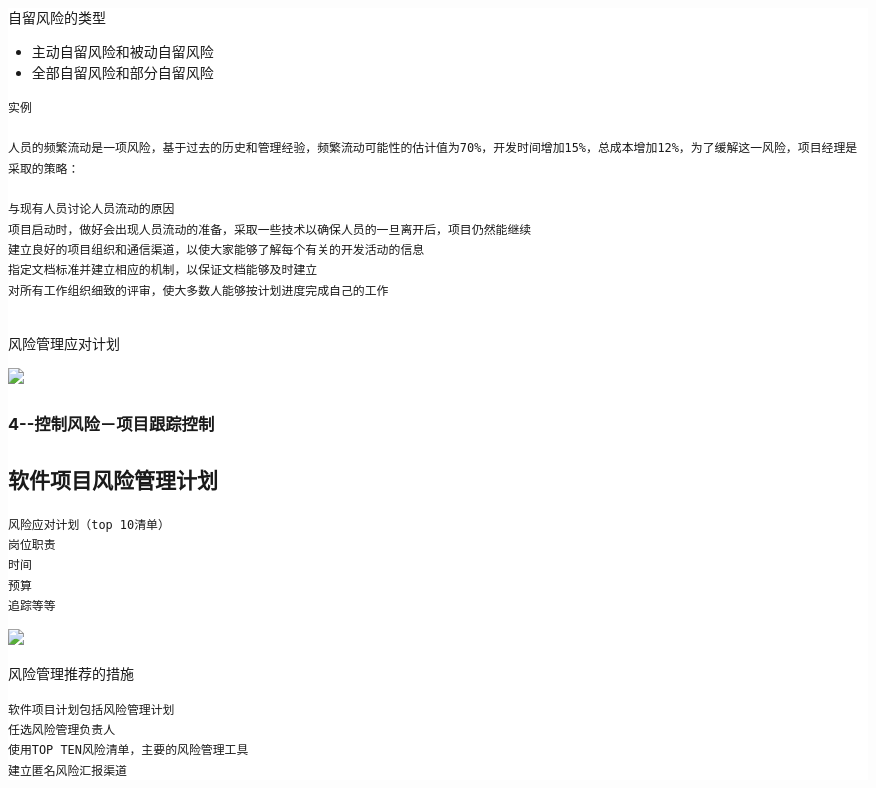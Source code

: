 自留风险的类型

+ 主动自留风险和被动自留风险
+ 全部自留风险和部分自留风险



```
实例

人员的频繁流动是一项风险，基于过去的历史和管理经验，频繁流动可能性的估计值为70%，开发时间增加15%，总成本增加12%，为了缓解这一风险，项目经理是采取的策略：

与现有人员讨论人员流动的原因
项目启动时，做好会出现人员流动的准备，采取一些技术以确保人员的一旦离开后，项目仍然能继续
建立良好的项目组织和通信渠道，以使大家能够了解每个有关的开发活动的信息
指定文档标准并建立相应的机制，以保证文档能够及时建立
对所有工作组织细致的评审，使大多数人能够按计划进度完成自己的工作


```

风险管理应对计划

![](https://raw.githubusercontent.com/ZanderZhao/images/master/img2019/20191115081811.png)





### 4--控制风险－项目跟踪控制







## 软件项目风险管理计划

```
风险应对计划（top 10清单）
岗位职责
时间
预算
追踪等等
```





![](https://raw.githubusercontent.com/ZanderZhao/images/master/img2019/20191115082229.png)

 风险管理推荐的措施

```
软件项目计划包括风险管理计划
任选风险管理负责人
使用TOP TEN风险清单，主要的风险管理工具
建立匿名风险汇报渠道
```
